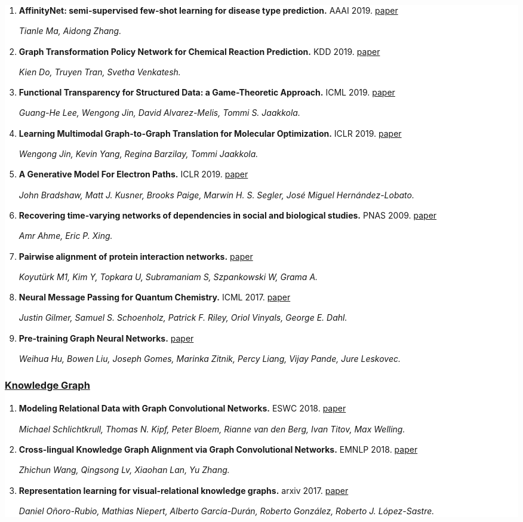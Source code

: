 1. **AffinityNet: semi-supervised few-shot learning for disease type prediction.** AAAI 2019. [paper](https://arxiv.org/pdf/1805.08905.pdf)

    *Tianle Ma, Aidong Zhang.*

1. **Graph Transformation Policy Network for Chemical Reaction Prediction.** KDD 2019. [paper](https://arxiv.org/pdf/1812.09441)

    *Kien Do, Truyen Tran, Svetha Venkatesh.*

1. **Functional Transparency for Structured Data: a Game-Theoretic Approach.** ICML 2019. [paper](https://arxiv.org/pdf/1902.09737)

    *Guang-He Lee, Wengong Jin, David Alvarez-Melis, Tommi S. Jaakkola.*

1. **Learning Multimodal Graph-to-Graph Translation for Molecular Optimization.** ICLR 2019. [paper](https://openreview.net/pdf?id=B1xJAsA5F7)

    *Wengong Jin, Kevin Yang, Regina Barzilay, Tommi Jaakkola.*

1. **A Generative Model For Electron Paths.** ICLR 2019. [paper](https://openreview.net/pdf?id=r1x4BnCqKX)

    *John Bradshaw, Matt J. Kusner, Brooks Paige, Marwin H. S. Segler, José Miguel Hernández-Lobato.*

1. **Recovering time-varying networks of dependencies in social and biological studies.** PNAS 2009. [paper](https://www.pnas.org/content/106/29/11878)

    *Amr Ahme, Eric P. Xing.*
    
1. **Pairwise alignment of protein interaction networks.**  [paper](https://www.ncbi.nlm.nih.gov/pubmed/16597234)

    *Koyutürk M1, Kim Y, Topkara U, Subramaniam S, Szpankowski W, Grama A.*

1. **Neural Message Passing for Quantum Chemistry.** ICML 2017. [paper](https://arxiv.org/abs/1704.01212)

    *Justin Gilmer, Samuel S. Schoenholz, Patrick F. Riley, Oriol Vinyals, George E. Dahl.*

1. **Pre-training Graph Neural Networks.**  [paper](https://arxiv.org/abs/1905.12265)

    *Weihua Hu, Bowen Liu, Joseph Gomes, Marinka Zitnik, Percy Liang, Vijay Pande, Jure Leskovec.*

### [Knowledge Graph](#content)
1. **Modeling Relational Data with Graph Convolutional Networks.** ESWC 2018. [paper](https://arxiv.org/pdf/1703.06103.pdf)

    *Michael Schlichtkrull, Thomas N. Kipf, Peter Bloem, Rianne van den Berg, Ivan Titov, Max Welling.*

1. **Cross-lingual Knowledge Graph Alignment via Graph Convolutional Networks.** EMNLP 2018. [paper](http://www.aclweb.org/anthology/D18-1032)

    *Zhichun Wang, Qingsong Lv, Xiaohan Lan, Yu Zhang.*

1. **Representation learning for visual-relational knowledge graphs.** arxiv 2017. [paper](https://arxiv.org/pdf/1709.02314.pdf)

    *Daniel Oñoro-Rubio, Mathias Niepert, Alberto García-Durán, Roberto González, Roberto J. López-Sastre.*
    